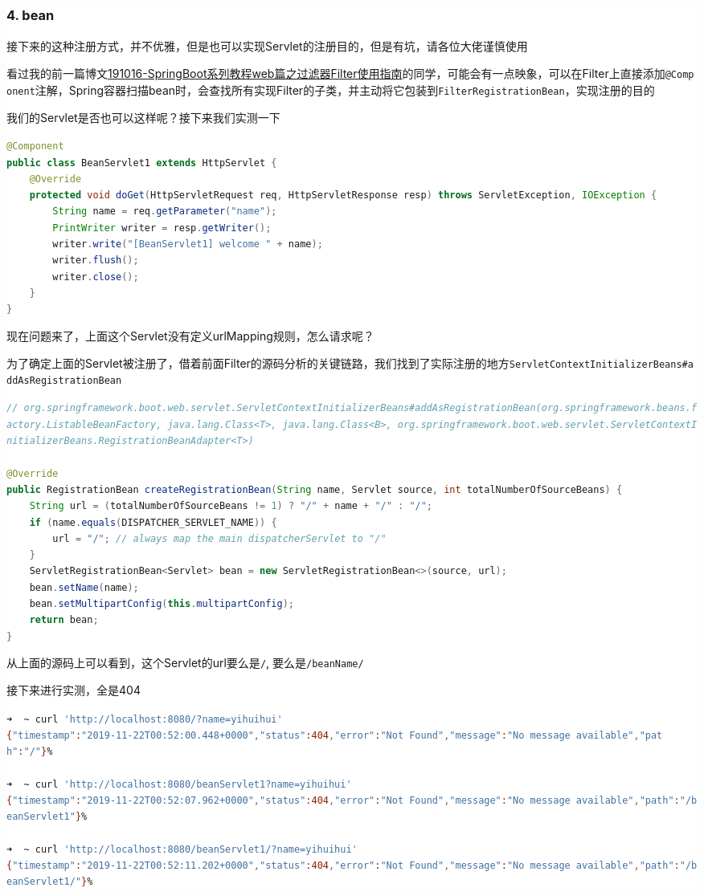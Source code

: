 ### 4. bean

接下来的这种注册方式，并不优雅，但是也可以实现Servlet的注册目的，但是有坑，请各位大佬谨慎使用

看过我的前一篇博文[191016-SpringBoot系列教程web篇之过滤器Filter使用指南](https://mp.weixin.qq.com/s/f01KWO3d2zhoN0Qa9-Qb6w)的同学，可能会有一点映象，可以在Filter上直接添加`@Component`注解，Spring容器扫描bean时，会查找所有实现Filter的子类，并主动将它包装到`FilterRegistrationBean`，实现注册的目的

我们的Servlet是否也可以这样呢？接下来我们实测一下

```java
@Component
public class BeanServlet1 extends HttpServlet {
    @Override
    protected void doGet(HttpServletRequest req, HttpServletResponse resp) throws ServletException, IOException {
        String name = req.getParameter("name");
        PrintWriter writer = resp.getWriter();
        writer.write("[BeanServlet1] welcome " + name);
        writer.flush();
        writer.close();
    }
}
```

现在问题来了，上面这个Servlet没有定义urlMapping规则，怎么请求呢？

为了确定上面的Servlet被注册了，借着前面Filter的源码分析的关键链路，我们找到了实际注册的地方`ServletContextInitializerBeans#addAsRegistrationBean`

```java
// org.springframework.boot.web.servlet.ServletContextInitializerBeans#addAsRegistrationBean(org.springframework.beans.factory.ListableBeanFactory, java.lang.Class<T>, java.lang.Class<B>, org.springframework.boot.web.servlet.ServletContextInitializerBeans.RegistrationBeanAdapter<T>)

@Override
public RegistrationBean createRegistrationBean(String name, Servlet source, int totalNumberOfSourceBeans) {
	String url = (totalNumberOfSourceBeans != 1) ? "/" + name + "/" : "/";
	if (name.equals(DISPATCHER_SERVLET_NAME)) {
		url = "/"; // always map the main dispatcherServlet to "/"
	}
	ServletRegistrationBean<Servlet> bean = new ServletRegistrationBean<>(source, url);
	bean.setName(name);
	bean.setMultipartConfig(this.multipartConfig);
	return bean;
}
```

从上面的源码上可以看到，这个Servlet的url要么是`/`, 要么是`/beanName/`

接下来进行实测，全是404

```bash
➜  ~ curl 'http://localhost:8080/?name=yihuihui'
{"timestamp":"2019-11-22T00:52:00.448+0000","status":404,"error":"Not Found","message":"No message available","path":"/"}%

➜  ~ curl 'http://localhost:8080/beanServlet1?name=yihuihui'
{"timestamp":"2019-11-22T00:52:07.962+0000","status":404,"error":"Not Found","message":"No message available","path":"/beanServlet1"}%                                          

➜  ~ curl 'http://localhost:8080/beanServlet1/?name=yihuihui'
{"timestamp":"2019-11-22T00:52:11.202+0000","status":404,"error":"Not Found","message":"No message available","path":"/beanServlet1/"}%
```
